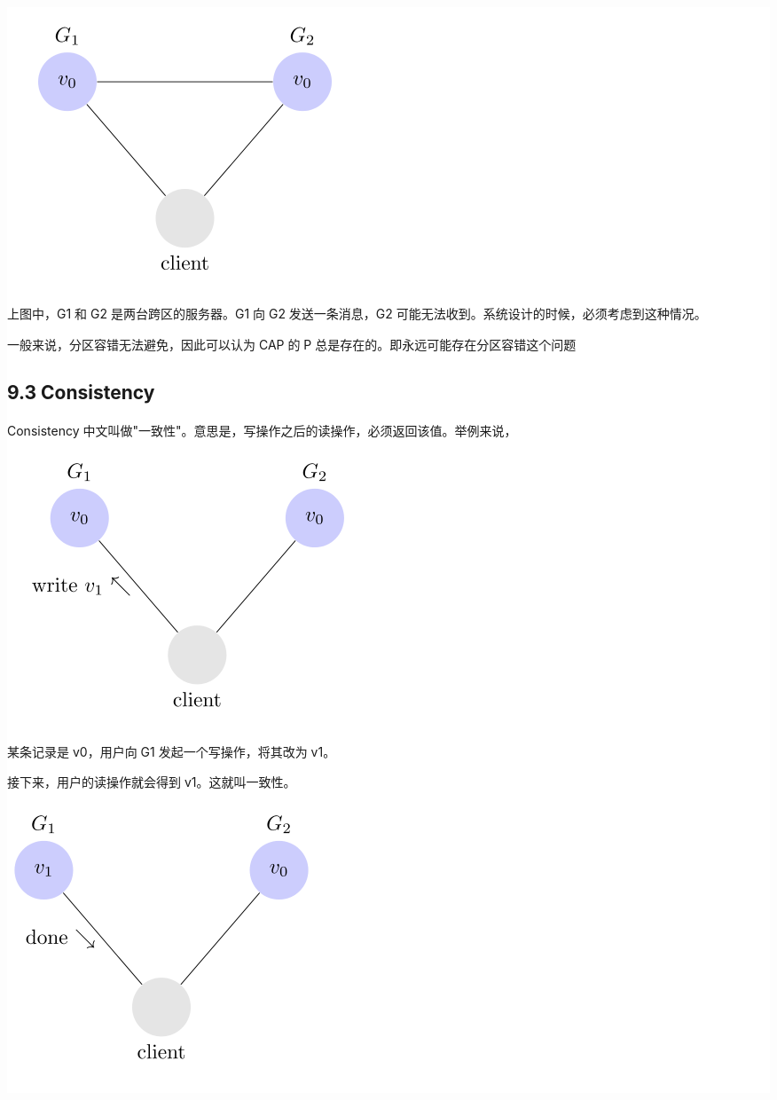 ![](img/kafka/tolerance.png)

上图中，G1 和 G2 是两台跨区的服务器。G1 向 G2 发送一条消息，G2 可能无法收到。系统设计的时候，必须考虑到这种情况。

一般来说，分区容错无法避免，因此可以认为 CAP 的 P 总是存在的。即永远可能存在分区容错这个问题

## 9.3 Consistency

Consistency 中文叫做"一致性"。意思是，写操作之后的读操作，必须返回该值。举例来说，

![](img/kafka/c1.png)

某条记录是 v0，用户向 G1 发起一个写操作，将其改为 v1。

接下来，用户的读操作就会得到 v1。这就叫一致性。

![](img/kafka/c2.png)